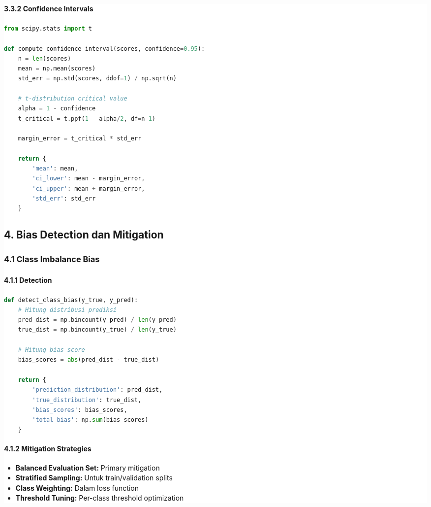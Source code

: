 #### 3.3.2 Confidence Intervals
```python
from scipy.stats import t

def compute_confidence_interval(scores, confidence=0.95):
    n = len(scores)
    mean = np.mean(scores)
    std_err = np.std(scores, ddof=1) / np.sqrt(n)
    
    # t-distribution critical value
    alpha = 1 - confidence
    t_critical = t.ppf(1 - alpha/2, df=n-1)
    
    margin_error = t_critical * std_err
    
    return {
        'mean': mean,
        'ci_lower': mean - margin_error,
        'ci_upper': mean + margin_error,
        'std_err': std_err
    }
```

## 4. Bias Detection dan Mitigation

### 4.1 Class Imbalance Bias

#### 4.1.1 Detection
```python
def detect_class_bias(y_true, y_pred):
    # Hitung distribusi prediksi
    pred_dist = np.bincount(y_pred) / len(y_pred)
    true_dist = np.bincount(y_true) / len(y_true)
    
    # Hitung bias score
    bias_scores = abs(pred_dist - true_dist)
    
    return {
        'prediction_distribution': pred_dist,
        'true_distribution': true_dist,
        'bias_scores': bias_scores,
        'total_bias': np.sum(bias_scores)
    }
```

#### 4.1.2 Mitigation Strategies
- **Balanced Evaluation Set:** Primary mitigation
- **Stratified Sampling:** Untuk train/validation splits
- **Class Weighting:** Dalam loss function
- **Threshold Tuning:** Per-class threshold optimization
